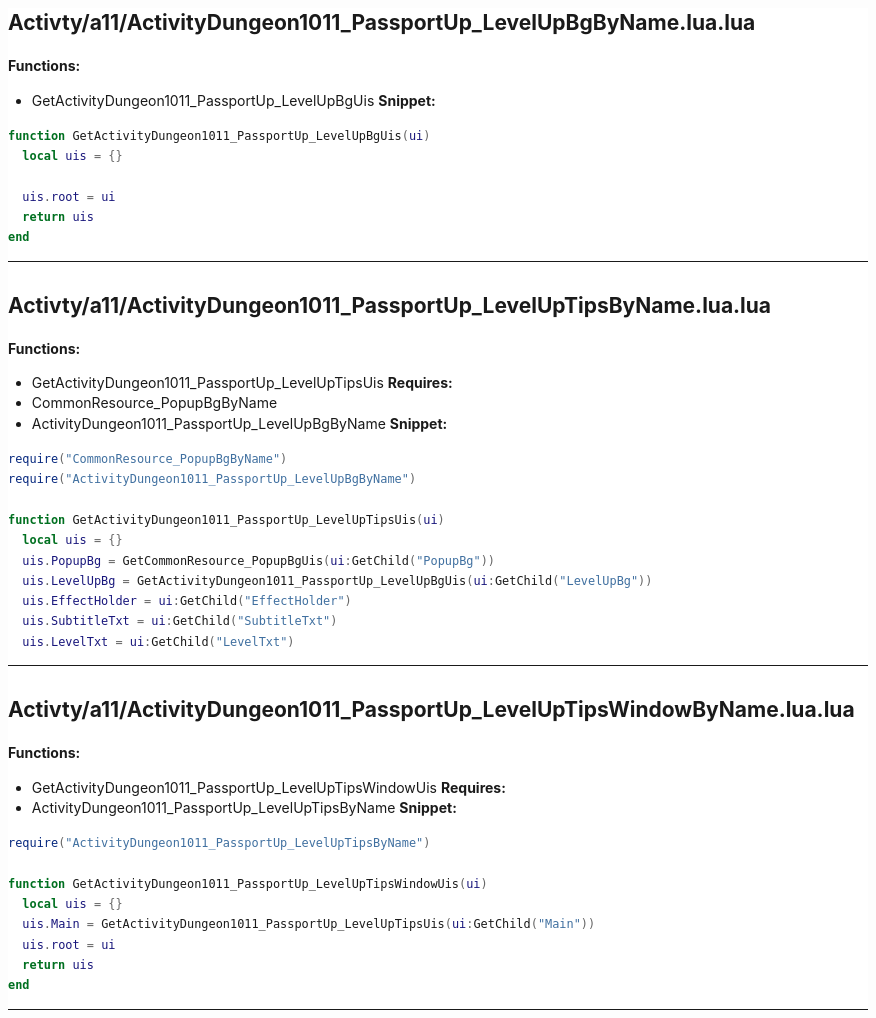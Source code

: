 
## Activty/a11/ActivityDungeon1011_PassportUp_LevelUpBgByName.lua.lua
**Functions:**
- GetActivityDungeon1011_PassportUp_LevelUpBgUis
**Snippet:**
```lua
function GetActivityDungeon1011_PassportUp_LevelUpBgUis(ui)
  local uis = {}
  
  uis.root = ui
  return uis
end
```

---

## Activty/a11/ActivityDungeon1011_PassportUp_LevelUpTipsByName.lua.lua
**Functions:**
- GetActivityDungeon1011_PassportUp_LevelUpTipsUis
**Requires:**
- CommonResource_PopupBgByName
- ActivityDungeon1011_PassportUp_LevelUpBgByName
**Snippet:**
```lua
require("CommonResource_PopupBgByName")
require("ActivityDungeon1011_PassportUp_LevelUpBgByName")

function GetActivityDungeon1011_PassportUp_LevelUpTipsUis(ui)
  local uis = {}
  uis.PopupBg = GetCommonResource_PopupBgUis(ui:GetChild("PopupBg"))
  uis.LevelUpBg = GetActivityDungeon1011_PassportUp_LevelUpBgUis(ui:GetChild("LevelUpBg"))
  uis.EffectHolder = ui:GetChild("EffectHolder")
  uis.SubtitleTxt = ui:GetChild("SubtitleTxt")
  uis.LevelTxt = ui:GetChild("LevelTxt")
```

---

## Activty/a11/ActivityDungeon1011_PassportUp_LevelUpTipsWindowByName.lua.lua
**Functions:**
- GetActivityDungeon1011_PassportUp_LevelUpTipsWindowUis
**Requires:**
- ActivityDungeon1011_PassportUp_LevelUpTipsByName
**Snippet:**
```lua
require("ActivityDungeon1011_PassportUp_LevelUpTipsByName")

function GetActivityDungeon1011_PassportUp_LevelUpTipsWindowUis(ui)
  local uis = {}
  uis.Main = GetActivityDungeon1011_PassportUp_LevelUpTipsUis(ui:GetChild("Main"))
  uis.root = ui
  return uis
end
```

---